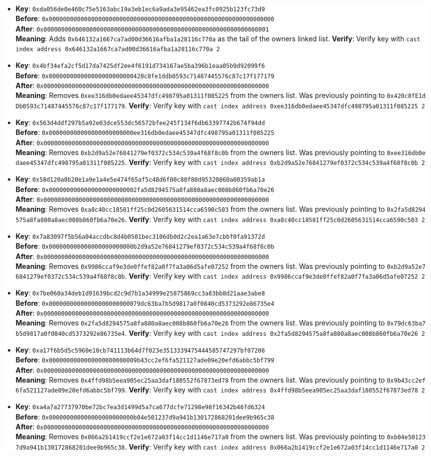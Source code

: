 - **Key**: `0xda056de0e460c75e5163abc19a3eb1ec6a9ada3e95462ea3fc0925b123fc73d9` <br/>
  **Before**: `0x0000000000000000000000000000000000000000000000000000000000000000` <br/>
  **After**: `0x0000000000000000000000000000000000000000000000000000000000000001` <br/>
  **Meaning**: Adds `0x646132a1667ca7ad00d36616afba1a28116c770a` as the tail of the owners linked list.
  **Verify**: Verify key with `cast index address 0x646132a1667ca7ad00d36616afba1a28116c770a 2`

- **Key**: `0x4bf34efa2cf5d17da7425df2ee4f6191d734167ae5ba396b1eaa05b9d92099f6` <br/>
  **Before**: `0x000000000000000000000000420c8fe1ddb0593c71487445576c87c17f177179` <br/>
  **After**: `0x0000000000000000000000000000000000000000000000000000000000000000` <br/>
  **Meaning**: Removes `0xee316db0edaee45347dfc498795a01311f085225` from the owners list. Was previously pointing to `0x420c8fE1dDb0593c71487445576c87c17f177179`.
  **Verify**: Verify key with `cast index address 0xee316db0edaee45347dfc498795a01311f085225 2`

- **Key**: `0x563d4ddf297b5a92e03dce553dc56572bfee245f134f6db63397742b674f94dd` <br/>
  **Before**: `0x000000000000000000000000ee316db0edaee45347dfc498795a01311f085225` <br/>
  **After**: `0x0000000000000000000000000000000000000000000000000000000000000000` <br/>
  **Meaning**: Removes `0xb2d9a52e76841279ef0372c534c539a4f68f8c0b` from the owners list. Was previously pointing to `0xee316db0edaee45347dfc498795a01311f085225`.
  **Verify**: Verify key with `cast index address 0xb2d9a52e76841279ef0372c534c539a4f68f8c0b 2`

- **Key**: `0x58d120a0b20e1a9e1a4e5e474f65af5c48d6f00c80f80d95320860a00359ab1a` <br/>
  **Before**: `0x0000000000000000000000002fa5d8294575a8fa880a8aec008b860fb6a70e26` <br/>
  **After**: `0x0000000000000000000000000000000000000000000000000000000000000000` <br/>
  **Meaning**: Removes `0xa8c40cc18581ff25c0d2605631514cca6590c503` from the owners list. Was previously pointing to `0x2fa5d8294575a8fa880a8aec008b860fb6a70e26`.
  **Verify**: Verify key with `cast index address 0xa8c40cc18581ff25c0d2605631514cca6590c503 2`

- **Key**: `0x7a83097f5b56a04accdbc8d4b0501bec3106db0d2c2ea1a63e7cbbf0fa91372d` <br/>
  **Before**: `0x000000000000000000000000b2d9a52e76841279ef0372c534c539a4f68f8c0b` <br/>
  **After**: `0x0000000000000000000000000000000000000000000000000000000000000000` <br/>
  **Meaning**: Removes `0x9986ccaf9e3de0ffef82a0f7fa3a06d5afe07252` from the owners list. Was previously pointing to `0xb2d9a52e76841279ef0372c534c539a4f68f8c0b`.
  **Verify**: Verify key with `cast index address 0x9986ccaf9e3de0ffef82a0f7fa3a06d5afe07252 2`

- **Key**: `0x7be060a34deb1d91639bcd2c9d7b1a34999e25875869cc3a83bb8d21aae3abe8` <br/>
  **Before**: `0x00000000000000000000000079dc63ba7b5d9817a0f0840cd5373292e86735e4` <br/>
  **After**: `0x0000000000000000000000000000000000000000000000000000000000000000` <br/>
  **Meaning**: Removes `0x2fa5d8294575a8fa880a8aec008b860fb6a70e26` from the owners list. Was previously pointing to `0x79dc63ba7b5d9817a0f0840cd5373292e86735e4`.
  **Verify**: Verify key with `cast index address 0x2fa5d8294575a8fa880a8aec008b860fb6a70e26 2`

- **Key**: `0xa17f6b5d5c5960e10cb741113b64d7f023e3513339475444585747297bf07208` <br/>
  **Before**: `0x0000000000000000000000009b43cc2ef6fa521127ade09e20efd6abbc5bf799` <br/>
  **After**: `0x0000000000000000000000000000000000000000000000000000000000000000` <br/>
  **Meaning**: Removes `0x4ffd98b5eea905ec25aa3daf180552f67873ed78` from the owners list. Was previously pointing to `0x9b43cc2ef6fa521127ade09e20efd6abbc5bf799`.
  **Verify**: Verify key with `cast index address 0x4ffd98b5eea905ec25aa3daf180552f67873ed78 2`

- **Key**: `0xa4a7a27737970be72bc7ea3d1499d5a7ca677dcfe71298e98f16342b46fd6324` <br/>
  **Before**: `0x000000000000000000000000b04e501237d9a941b130172868201dee9b965c38` <br/>
  **After**: `0x0000000000000000000000000000000000000000000000000000000000000000` <br/>
  **Meaning**: Removes `0x066a2b1419ccf2e1e672a03f14cc1d1146e717a0` from the owners list. Was previously pointing to `0xb04e501237d9a941b130172868201dee9b965c38`.
  **Verify**: Verify key with `cast index address 0x066a2b1419ccf2e1e672a03f14cc1d1146e717a0 2`
